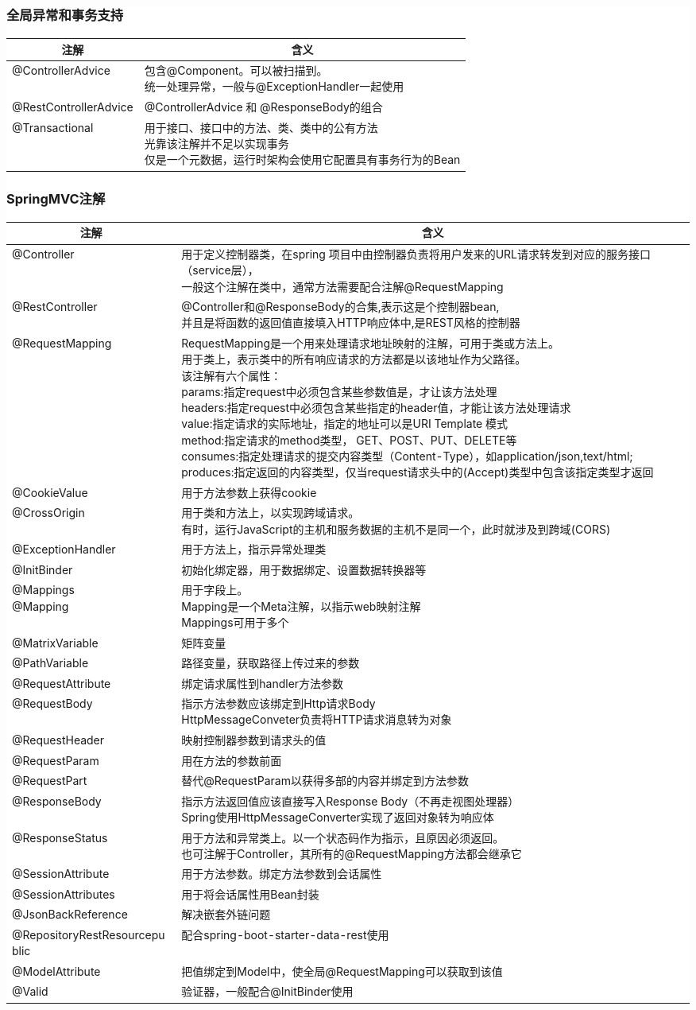 ### 全局异常和事务支持

| 注解                  | 含义                                                         |
| --------------------- | ------------------------------------------------------------ |
| @ControllerAdvice     | 包含@Component。可以被扫描到。<br/>统一处理异常，一般与@ExceptionHandler一起使用 |
| @RestControllerAdvice | @ControllerAdvice 和 @ResponseBody的组合                     |
| @Transactional        | 用于接口、接口中的方法、类、类中的公有方法<br/>光靠该注解并不足以实现事务<br/>仅是一个元数据，运行时架构会使用它配置具有事务行为的Bean |

### SpringMVC注解

| 注解                          | 含义                                                         |
| ----------------------------- | ------------------------------------------------------------ |
| @Controller                   | 用于定义控制器类，在spring 项目中由控制器负责将用户发来的URL请求转发到对应的服务接口（service层），<br/>一般这个注解在类中，通常方法需要配合注解@RequestMapping |
| @RestController               | @Controller和@ResponseBody的合集,表示这是个控制器bean,<br/>并且是将函数的返回值直接填入HTTP响应体中,是REST风格的控制器 |
| @RequestMapping               | RequestMapping是一个用来处理请求地址映射的注解，可用于类或方法上。<br/>用于类上，表示类中的所有响应请求的方法都是以该地址作为父路径。<br/>该注解有六个属性：<br/>params:指定request中必须包含某些参数值是，才让该方法处理<br/>headers:指定request中必须包含某些指定的header值，才能让该方法处理请求<br/>value:指定请求的实际地址，指定的地址可以是URI Template 模式<br/>method:指定请求的method类型， GET、POST、PUT、DELETE等<br/>consumes:指定处理请求的提交内容类型（Content-Type），如application/json,text/html;<br/>produces:指定返回的内容类型，仅当request请求头中的(Accept)类型中包含该指定类型才返回 |
| @CookieValue                  | 用于方法参数上获得cookie                                     |
| @CrossOrigin                  | 用于类和方法上，以实现跨域请求。<br/>有时，运行JavaScript的主机和服务数据的主机不是同一个，此时就涉及到跨域(CORS) |
| @ExceptionHandler             | 用于方法上，指示异常处理类                                   |
| @InitBinder                   | 初始化绑定器，用于数据绑定、设置数据转换器等                 |
| @Mappings<br/>@Mapping        | 用于字段上。<br/>Mapping是一个Meta注解，以指示web映射注解<br/>Mappings可用于多个 |
| @MatrixVariable               | 矩阵变量                                                     |
| @PathVariable                 | 路径变量，获取路径上传过来的参数                             |
| @RequestAttribute             | 绑定请求属性到handler方法参数                                |
| @RequestBody                  | 指示方法参数应该绑定到Http请求Body<br/>HttpMessageConveter负责将HTTP请求消息转为对象 |
| @RequestHeader                | 映射控制器参数到请求头的值                                   |
| @RequestParam                 | 用在方法的参数前面                                           |
| @RequestPart                  | 替代@RequestParam以获得多部的内容并绑定到方法参数            |
| @ResponseBody                 | 指示方法返回值应该直接写入Response Body（不再走视图处理器）<br/>Spring使用HttpMessageConverter实现了返回对象转为响应体 |
| @ResponseStatus               | 用于方法和异常类上。以一个状态码作为指示，且原因必须返回。<br/>也可注解于Controller，其所有的@RequestMapping方法都会继承它 |
| @SessionAttribute             | 用于方法参数。绑定方法参数到会话属性                         |
| @SessionAttributes            | 用于将会话属性用Bean封装                                     |
| @JsonBackReference            | 解决嵌套外链问题                                             |
| @RepositoryRestResourcepublic | 配合spring-boot-starter-data-rest使用                        |
| @ModelAttribute               | 把值绑定到Model中，使全局@RequestMapping可以获取到该值       |
| @Valid                        | 验证器，一般配合@InitBinder使用                              |
